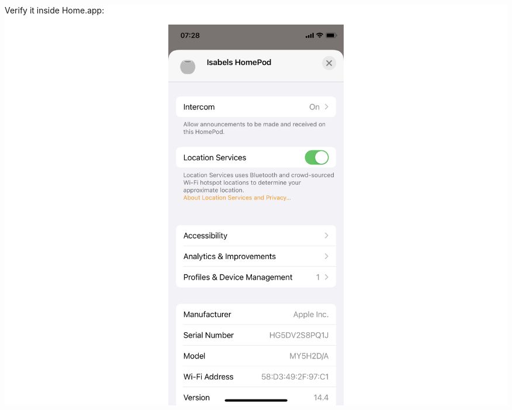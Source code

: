 Verify it inside Home.app:

<img src="images/HomeApp-Certificate-01.png" width="300" style="max-width: 50%; display: block; margin-left: auto; margin-right: auto;" /> 